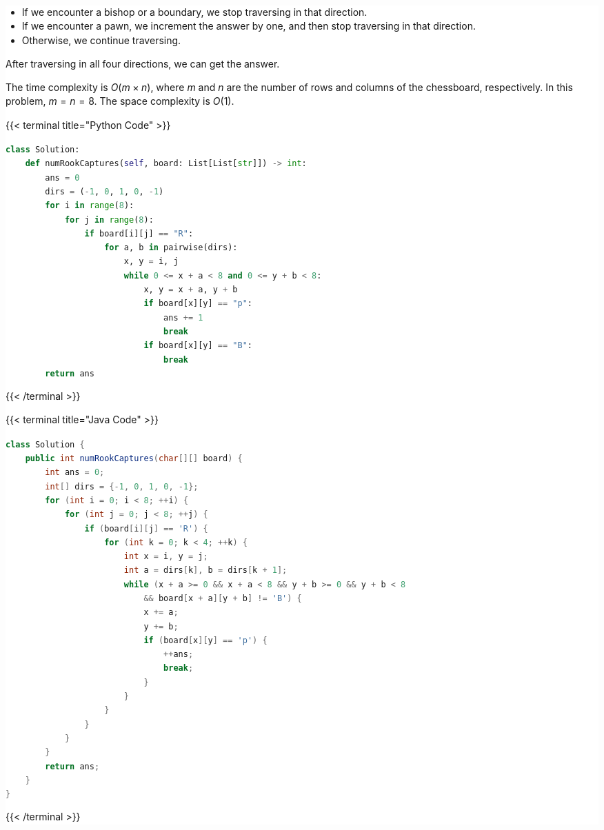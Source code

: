 -   If we encounter a bishop or a boundary, we stop traversing in that direction.
-   If we encounter a pawn, we increment the answer by one, and then stop traversing in that direction.
-   Otherwise, we continue traversing.

After traversing in all four directions, we can get the answer.

The time complexity is $O(m \times n)$, where $m$ and $n$ are the number of rows and columns of the chessboard, respectively. In this problem, $m = n = 8$. The space complexity is $O(1)$.



{{< terminal title="Python Code" >}}
```python
class Solution:
    def numRookCaptures(self, board: List[List[str]]) -> int:
        ans = 0
        dirs = (-1, 0, 1, 0, -1)
        for i in range(8):
            for j in range(8):
                if board[i][j] == "R":
                    for a, b in pairwise(dirs):
                        x, y = i, j
                        while 0 <= x + a < 8 and 0 <= y + b < 8:
                            x, y = x + a, y + b
                            if board[x][y] == "p":
                                ans += 1
                                break
                            if board[x][y] == "B":
                                break
        return ans
```
{{< /terminal >}}

{{< terminal title="Java Code" >}}
```java
class Solution {
    public int numRookCaptures(char[][] board) {
        int ans = 0;
        int[] dirs = {-1, 0, 1, 0, -1};
        for (int i = 0; i < 8; ++i) {
            for (int j = 0; j < 8; ++j) {
                if (board[i][j] == 'R') {
                    for (int k = 0; k < 4; ++k) {
                        int x = i, y = j;
                        int a = dirs[k], b = dirs[k + 1];
                        while (x + a >= 0 && x + a < 8 && y + b >= 0 && y + b < 8
                            && board[x + a][y + b] != 'B') {
                            x += a;
                            y += b;
                            if (board[x][y] == 'p') {
                                ++ans;
                                break;
                            }
                        }
                    }
                }
            }
        }
        return ans;
    }
}
```
{{< /terminal >}}
